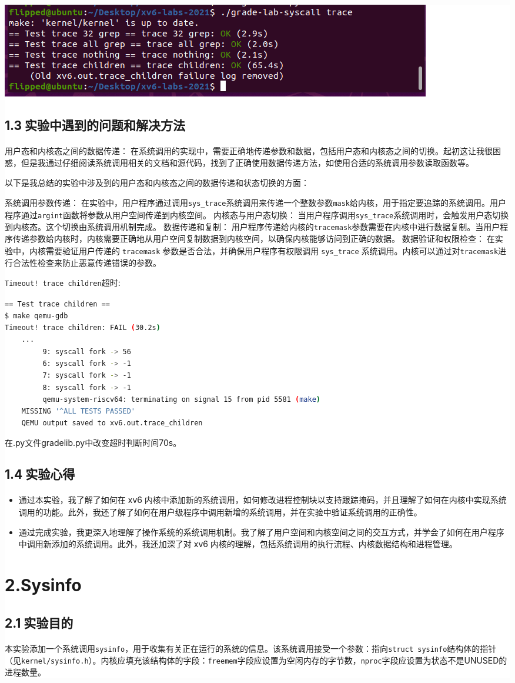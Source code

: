 ![lab2](./Resource/lab2-1.18.png)

## 1.3 实验中遇到的问题和解决方法

用户态和内核态之间的数据传递： 在系统调用的实现中，需要正确地传递参数和数据，包括用户态和内核态之间的切换。起初这让我很困惑，但是我通过仔细阅读系统调用相关的文档和源代码，找到了正确使用数据传递方法，如使用合适的系统调用参数读取函数等。

以下是我总结的实验中涉及到的用户态和内核态之间的数据传递和状态切换的方面：

系统调用参数传递： 在实验中，用户程序通过调用` sys_trace `系统调用来传递一个整数参数` mask `给内核，用于指定要追踪的系统调用。用户程序通过` argint `函数将参数从用户空间传递到内核空间。
内核态与用户态切换： 当用户程序调用` sys_trace `系统调用时，会触发用户态切换到内核态。这个切换由系统调用机制完成。
数据传递和复制： 用户程序传递给内核的` tracemask `参数需要在内核中进行数据复制。当用户程序传递参数给内核时，内核需要正确地从用户空间复制数据到内核空间，以确保内核能够访问到正确的数据。
数据验证和权限检查： 在实验中，内核需要验证用户传递的 `tracemask` 参数是否合法，并确保用户程序有权限调用 `sys_trace` 系统调用。内核可以通过对` tracemask `进行合法性检查来防止恶意传递错误的参数。

`Timeout! trace children`超时:
```bash
== Test trace children == 
$ make qemu-gdb
Timeout! trace children: FAIL (30.2s) 
    ...
         9: syscall fork -> 56
         6: syscall fork -> -1
         7: syscall fork -> -1
         8: syscall fork -> -1
         qemu-system-riscv64: terminating on signal 15 from pid 5581 (make)
    MISSING '^ALL TESTS PASSED'
    QEMU output saved to xv6.out.trace_children
```
在.py文件gradelib.py中改变超时判断时间70s。

## 1.4 实验心得
* 通过本实验，我了解了如何在 xv6 内核中添加新的系统调用，如何修改进程控制块以支持跟踪掩码，并且理解了如何在内核中实现系统调用的功能。此外，我还了解了如何在用户级程序中调用新增的系统调用，并在实验中验证系统调用的正确性。

* 通过完成实验，我更深入地理解了操作系统的系统调用机制。我了解了用户空间和内核空间之间的交互方式，并学会了如何在用户程序中调用新添加的系统调用。此外，我还加深了对 xv6 内核的理解，包括系统调用的执行流程、内核数据结构和进程管理。

# 2.Sysinfo

## 2.1 实验目的
本实验添加一个系统调用`sysinfo`，用于收集有关正在运行的系统的信息。该系统调用接受一个参数：指向`struct sysinfo`结构体的指针（见`kernel/sysinfo.h`）。内核应填充该结构体的字段：`freemem`字段应设置为空闲内存的字节数，`nproc`字段应设置为状态不是UNUSED的进程数量。

